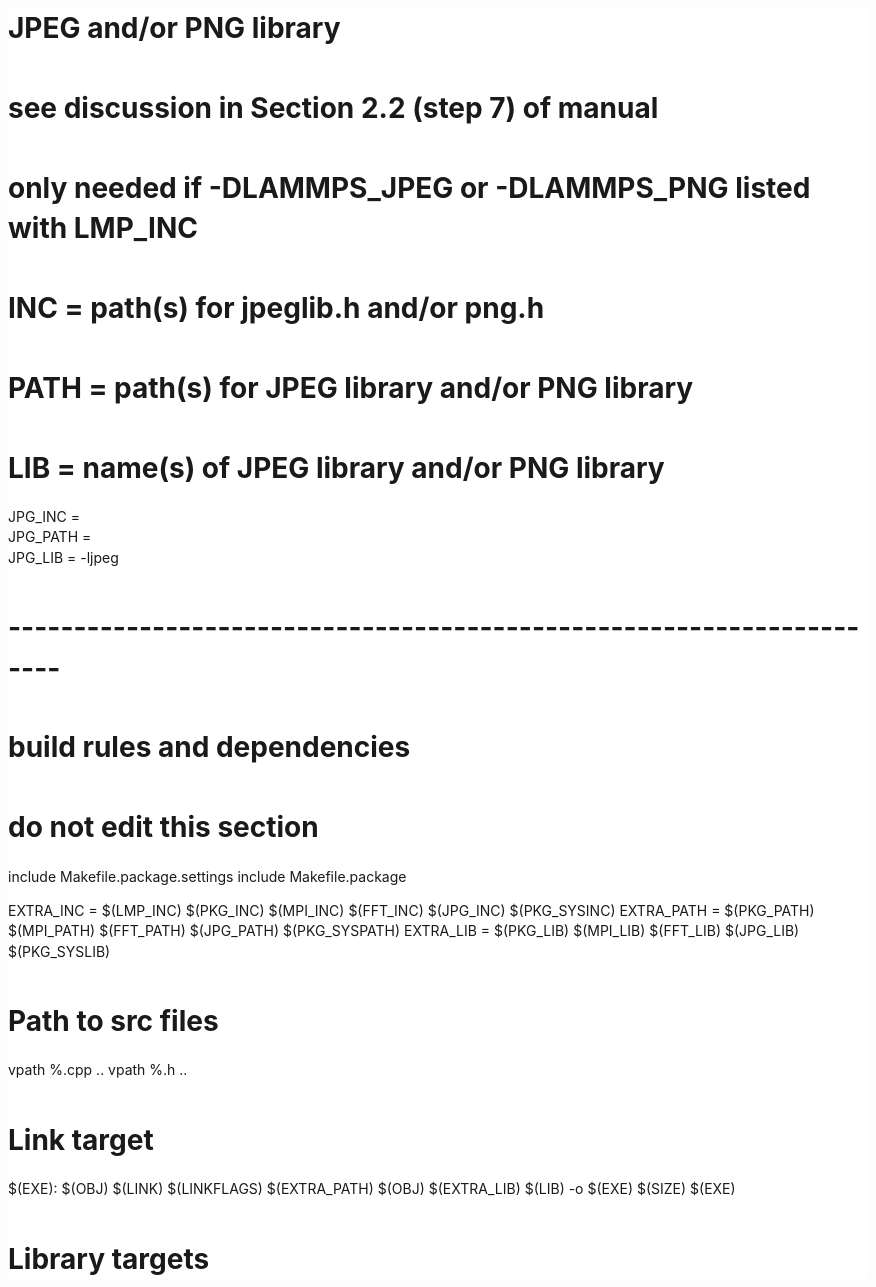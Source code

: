 # JPEG and/or PNG library
# see discussion in Section 2.2 (step 7) of manual
# only needed if -DLAMMPS_JPEG or -DLAMMPS_PNG listed with LMP_INC
# INC = path(s) for jpeglib.h and/or png.h
# PATH = path(s) for JPEG library and/or PNG library
# LIB = name(s) of JPEG library and/or PNG library

JPG_INC =       
JPG_PATH = 	
JPG_LIB =	-ljpeg

# ---------------------------------------------------------------------
# build rules and dependencies
# do not edit this section

include	Makefile.package.settings
include	Makefile.package

EXTRA_INC = $(LMP_INC) $(PKG_INC) $(MPI_INC) $(FFT_INC) $(JPG_INC) $(PKG_SYSINC)
EXTRA_PATH = $(PKG_PATH) $(MPI_PATH) $(FFT_PATH) $(JPG_PATH) $(PKG_SYSPATH)
EXTRA_LIB = $(PKG_LIB) $(MPI_LIB) $(FFT_LIB) $(JPG_LIB) $(PKG_SYSLIB)

# Path to src files

vpath %.cpp ..
vpath %.h ..

# Link target

$(EXE):	$(OBJ)
	$(LINK) $(LINKFLAGS) $(EXTRA_PATH) $(OBJ) $(EXTRA_LIB) $(LIB) -o $(EXE)
	$(SIZE) $(EXE)

# Library targets
